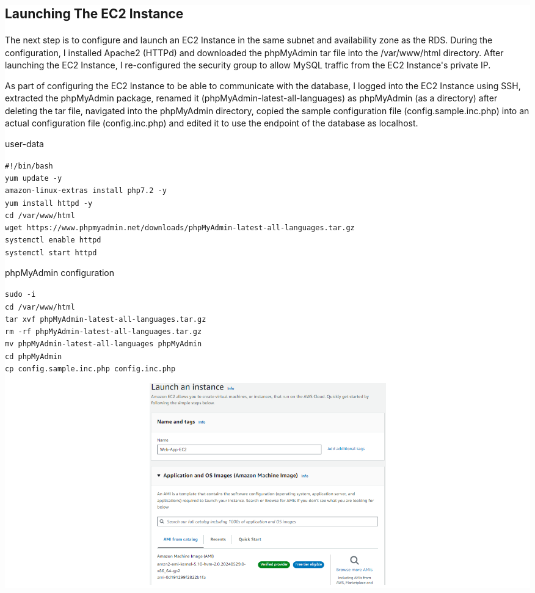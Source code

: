 
<h2 align="left"> Launching The EC2 Instance</h2>

The next step is to configure and launch an EC2 Instance in the same subnet and availability zone as the RDS. During the configuration, I installed Apache2 (HTTPd) and downloaded the phpMyAdmin tar file into the /var/www/html directory. After launching the EC2 Instance, I re-configured the security group to allow MySQL traffic from the EC2 Instance's private IP.

As part of configuring the EC2 Instance to be able to communicate with the database, I logged into the EC2 Instance using SSH, extracted the phpMyAdmin package, renamed it (phpMyAdmin-latest-all-languages) as phpMyAdmin (as a directory) after deleting the tar file, navigated into the phpMyAdmin directory, copied the sample configuration file (config.sample.inc.php) into an actual configuration file (config.inc.php) and edited it to use the endpoint of the database as localhost.

user-data

```commandline
#!/bin/bash
yum update -y
amazon-linux-extras install php7.2 -y
yum install httpd -y
cd /var/www/html
wget https://www.phpmyadmin.net/downloads/phpMyAdmin-latest-all-languages.tar.gz
systemctl enable httpd
systemctl start httpd
```

phpMyAdmin configuration

```commandline
sudo -i
cd /var/www/html
tar xvf phpMyAdmin-latest-all-languages.tar.gz
rm -rf phpMyAdmin-latest-all-languages.tar.gz
mv phpMyAdmin-latest-all-languages phpMyAdmin
cd phpMyAdmin
cp config.sample.inc.php config.inc.php
```

<p align="center">
<img src="https://github.com/Topzdomain/Setting-Up-An-RDS-With-Failover-Tolerance/blob/main/screenshots/ec2-ami.png" height="60%" width="45%"/>